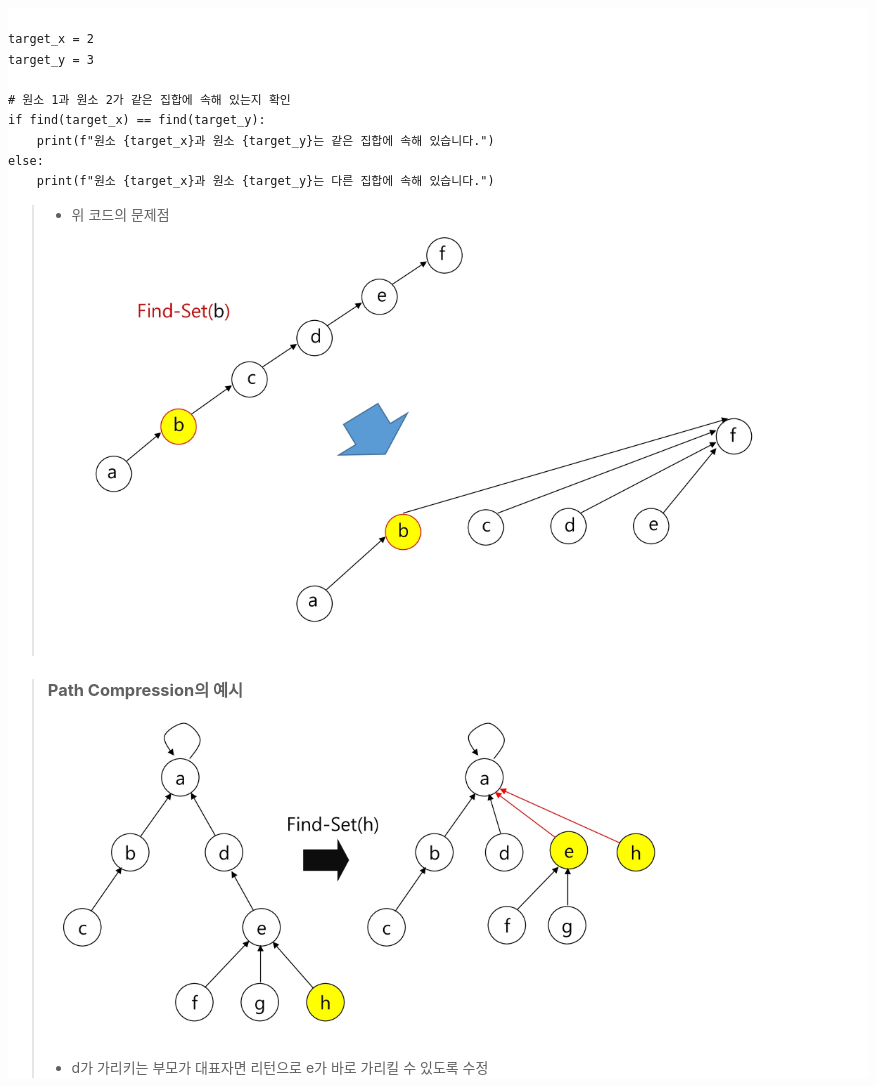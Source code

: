 ```

target_x = 2
target_y = 3

# 원소 1과 원소 2가 같은 집합에 속해 있는지 확인
if find(target_x) == find(target_y):
    print(f"원소 {target_x}과 원소 {target_y}는 같은 집합에 속해 있습니다.")
else:
    print(f"원소 {target_x}과 원소 {target_y}는 다른 집합에 속해 있습니다.")
```

> - 위 코드의 문제점
> ![img_12.png](img_12.png)


> ### Path Compression의 예시
> ![img_13.png](img_13.png)
> - d가 가리키는 부모가 대표자면 리턴으로 e가 바로 가리킬 수 있도록 수정
